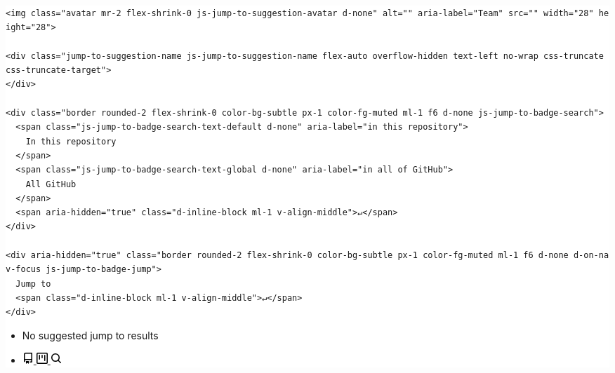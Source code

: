     <img class="avatar mr-2 flex-shrink-0 js-jump-to-suggestion-avatar d-none" alt="" aria-label="Team" src="" width="28" height="28">

    <div class="jump-to-suggestion-name js-jump-to-suggestion-name flex-auto overflow-hidden text-left no-wrap css-truncate css-truncate-target">
    </div>

    <div class="border rounded-2 flex-shrink-0 color-bg-subtle px-1 color-fg-muted ml-1 f6 d-none js-jump-to-badge-search">
      <span class="js-jump-to-badge-search-text-default d-none" aria-label="in this repository">
        In this repository
      </span>
      <span class="js-jump-to-badge-search-text-global d-none" aria-label="in all of GitHub">
        All GitHub
      </span>
      <span aria-hidden="true" class="d-inline-block ml-1 v-align-middle">↵</span>
    </div>

    <div aria-hidden="true" class="border rounded-2 flex-shrink-0 color-bg-subtle px-1 color-fg-muted ml-1 f6 d-none d-on-nav-focus js-jump-to-badge-jump">
      Jump to
      <span class="d-inline-block ml-1 v-align-middle">↵</span>
    </div>
  </a>
</li>

</ul>

<ul class="d-none js-jump-to-no-results-template-container">
  <li class="d-flex flex-justify-center flex-items-center f5 d-none js-jump-to-suggestion p-2">
    <span class="color-fg-muted">No suggested jump to results</span>
  </li>
</ul>

<ul id="jump-to-results" role="listbox" class="p-0 m-0 js-navigation-container jump-to-suggestions-results-container js-jump-to-suggestions-results-container">
  

<li class="d-flex flex-justify-start flex-items-center p-0 f5 navigation-item js-navigation-item js-jump-to-scoped-search d-none" role="option">
  <a tabindex="-1" class="no-underline d-flex flex-auto flex-items-center jump-to-suggestions-path js-jump-to-suggestion-path js-navigation-open p-2" href="" data-item-type="scoped_search">
    <div class="jump-to-octicon js-jump-to-octicon flex-shrink-0 mr-2 text-center d-none">
      <svg title="Repository" aria-label="Repository" role="img" height="16" viewBox="0 0 16 16" version="1.1" width="16" data-view-component="true" class="octicon octicon-repo js-jump-to-octicon-repo d-none flex-shrink-0">
    <path d="M2 2.5A2.5 2.5 0 0 1 4.5 0h8.75a.75.75 0 0 1 .75.75v12.5a.75.75 0 0 1-.75.75h-2.5a.75.75 0 0 1 0-1.5h1.75v-2h-8a1 1 0 0 0-.714 1.7.75.75 0 1 1-1.072 1.05A2.495 2.495 0 0 1 2 11.5Zm10.5-1h-8a1 1 0 0 0-1 1v6.708A2.486 2.486 0 0 1 4.5 9h8ZM5 12.25a.25.25 0 0 1 .25-.25h3.5a.25.25 0 0 1 .25.25v3.25a.25.25 0 0 1-.4.2l-1.45-1.087a.249.249 0 0 0-.3 0L5.4 15.7a.25.25 0 0 1-.4-.2Z"></path>
</svg>
      <svg title="Project" aria-label="Project" role="img" height="16" viewBox="0 0 16 16" version="1.1" width="16" data-view-component="true" class="octicon octicon-project js-jump-to-octicon-project d-none flex-shrink-0">
    <path d="M1.75 0h12.5C15.216 0 16 .784 16 1.75v12.5A1.75 1.75 0 0 1 14.25 16H1.75A1.75 1.75 0 0 1 0 14.25V1.75C0 .784.784 0 1.75 0ZM1.5 1.75v12.5c0 .138.112.25.25.25h12.5a.25.25 0 0 0 .25-.25V1.75a.25.25 0 0 0-.25-.25H1.75a.25.25 0 0 0-.25.25ZM11.75 3a.75.75 0 0 1 .75.75v7.5a.75.75 0 0 1-1.5 0v-7.5a.75.75 0 0 1 .75-.75Zm-8.25.75a.75.75 0 0 1 1.5 0v5.5a.75.75 0 0 1-1.5 0ZM8 3a.75.75 0 0 1 .75.75v3.5a.75.75 0 0 1-1.5 0v-3.5A.75.75 0 0 1 8 3Z"></path>
</svg>
      <svg title="Search" aria-label="Search" role="img" height="16" viewBox="0 0 16 16" version="1.1" width="16" data-view-component="true" class="octicon octicon-search js-jump-to-octicon-search d-none flex-shrink-0">
    <path d="M10.68 11.74a6 6 0 0 1-7.922-8.982 6 6 0 0 1 8.982 7.922l3.04 3.04a.749.749 0 0 1-.326 1.275.749.749 0 0 1-.734-.215ZM11.5 7a4.499 4.499 0 1 0-8.997 0A4.499 4.499 0 0 0 11.5 7Z"></path>
</svg>
    </div>
